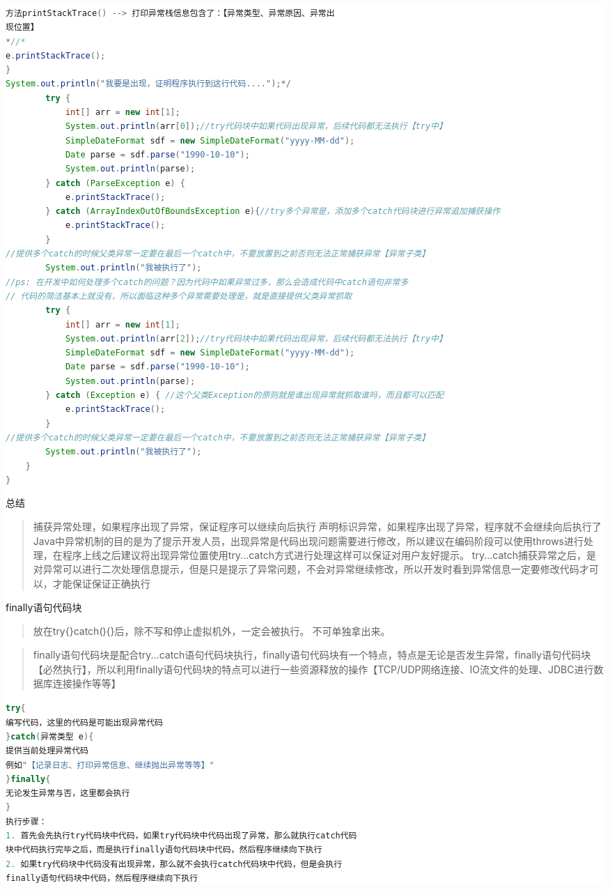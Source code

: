 ```java
方法printStackTrace() --> 打印异常栈信息包含了：【异常类型、异常原因、异常出
现位置】
*//*
e.printStackTrace();
}
System.out.println("我要是出现，证明程序执行到这行代码....");*/
        try {
            int[] arr = new int[1];
            System.out.println(arr[0]);//try代码块中如果代码出现异常，后续代码都无法执行【try中】
            SimpleDateFormat sdf = new SimpleDateFormat("yyyy-MM-dd");
            Date parse = sdf.parse("1990-10-10");
            System.out.println(parse);
        } catch (ParseException e) {
            e.printStackTrace();
        } catch (ArrayIndexOutOfBoundsException e){//try多个异常是，添加多个catch代码块进行异常追加捕获操作
            e.printStackTrace();
        }
//提供多个catch的时候父类异常一定要在最后一个catch中，不要放置到之前否则无法正常捕获异常【异常子类】
        System.out.println("我被执行了");
//ps: 在开发中如何处理多个catch的问题？因为代码中如果异常过多，那么会造成代码中catch语句非常多
// 代码的简洁基本上就没有，所以面临这种多个异常需要处理是，就是直接提供父类异常抓取
        try {
            int[] arr = new int[1];
            System.out.println(arr[2]);//try代码块中如果代码出现异常，后续代码都无法执行【try中】
            SimpleDateFormat sdf = new SimpleDateFormat("yyyy-MM-dd");
            Date parse = sdf.parse("1990-10-10");
            System.out.println(parse);
        } catch (Exception e) { //这个父类Exception的原则就是谁出现异常就抓取谁吗，而且都可以匹配
            e.printStackTrace();
        }
//提供多个catch的时候父类异常一定要在最后一个catch中，不要放置到之前否则无法正常捕获异常【异常子类】
        System.out.println("我被执行了");
    }
}
```

总结
>捕获异常处理，如果程序出现了异常，保证程序可以继续向后执行
>声明标识异常，如果程序出现了异常，程序就不会继续向后执行了
>Java中异常机制的目的是为了提示开发人员，出现异常是代码出现问题需要进行修改，所以建议在编码阶段可以使用throws进行处理，在程序上线之后建议将出现异常位置使用try...catch方式进行处理这样可以保证对用户友好提示。
>try...catch捕获异常之后，是对异常可以进行二次处理信息提示，但是只是提示了异常问题，不会对异常继续修改，所以开发时看到异常信息一定要修改代码才可以，才能保证保证正确执行

finally语句代码块

>放在try{}catch(){}后，除不写和停止虚拟机外，一定会被执行。
> 不可单独拿出来。

>finally语句代码块是配合try...catch语句代码块执行，finally语句代码块有一个特点，特点是无论是否发生异常，finally语句代码块【必然执行】，所以利用finally语句代码块的特点可以进行一些资源释放的操作【TCP/UDP网络连接、IO流文件的处理、JDBC进行数据库连接操作等等】

```java
try{
编写代码，这里的代码是可能出现异常代码
}catch(异常类型 e){
提供当前处理异常代码
例如"【记录日志、打印异常信息、继续抛出异常等等】"
}finally{
无论发生异常与否，这里都会执行
}
执行步骤：
1. 首先会先执行try代码块中代码，如果try代码块中代码出现了异常，那么就执行catch代码
块中代码执行完毕之后，而是执行finally语句代码块中代码，然后程序继续向下执行
2. 如果try代码块中代码没有出现异常，那么就不会执行catch代码块中代码，但是会执行
finally语句代码块中代码，然后程序继续向下执行
```